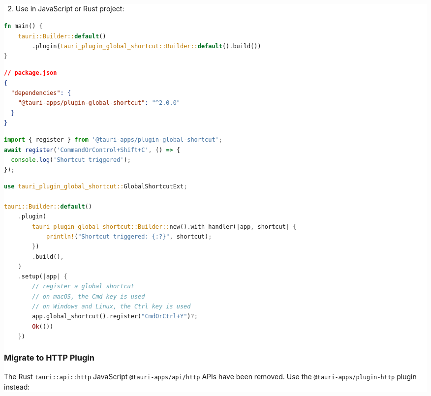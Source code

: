 2. Use in JavaScript or Rust project:

<Tabs syncKey="lang">
<TabItem label="JavaScript">

```rust
fn main() {
    tauri::Builder::default()
        .plugin(tauri_plugin_global_shortcut::Builder::default().build())
}
```

```json
// package.json
{
  "dependencies": {
    "@tauri-apps/plugin-global-shortcut": "^2.0.0"
  }
}
```

```javascript
import { register } from '@tauri-apps/plugin-global-shortcut';
await register('CommandOrControl+Shift+C', () => {
  console.log('Shortcut triggered');
});
```

</TabItem>
<TabItem label="Rust">

```rust
use tauri_plugin_global_shortcut::GlobalShortcutExt;

tauri::Builder::default()
    .plugin(
        tauri_plugin_global_shortcut::Builder::new().with_handler(|app, shortcut| {
            println!("Shortcut triggered: {:?}", shortcut);
        })
        .build(),
    )
    .setup(|app| {
        // register a global shortcut
        // on macOS, the Cmd key is used
        // on Windows and Linux, the Ctrl key is used
        app.global_shortcut().register("CmdOrCtrl+Y")?;
        Ok(())
    })
```

</TabItem>
</Tabs>

### Migrate to HTTP Plugin

The Rust `tauri::api::http` JavaScript `@tauri-apps/api/http` APIs have been removed. Use the `@tauri-apps/plugin-http` plugin instead:
